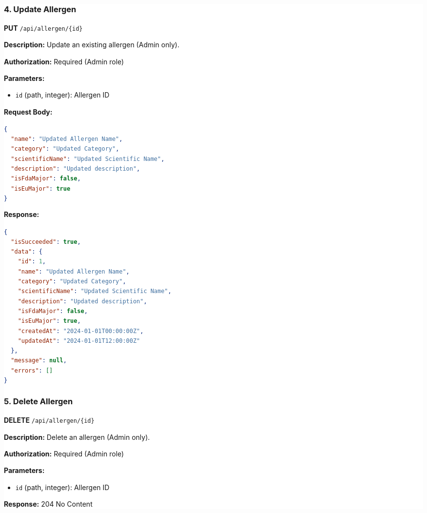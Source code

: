 ```json
```

### 4. Update Allergen
**PUT** `/api/allergen/{id}`

**Description:** Update an existing allergen (Admin only).

**Authorization:** Required (Admin role)

**Parameters:**
- `id` (path, integer): Allergen ID

**Request Body:**
```json
{
  "name": "Updated Allergen Name",
  "category": "Updated Category",
  "scientificName": "Updated Scientific Name",
  "description": "Updated description",
  "isFdaMajor": false,
  "isEuMajor": true
}
```

**Response:**
```json
{
  "isSucceeded": true,
  "data": {
    "id": 1,
    "name": "Updated Allergen Name",
    "category": "Updated Category",
    "scientificName": "Updated Scientific Name",
    "description": "Updated description",
    "isFdaMajor": false,
    "isEuMajor": true,
    "createdAt": "2024-01-01T00:00:00Z",
    "updatedAt": "2024-01-01T12:00:00Z"
  },
  "message": null,
  "errors": []
}
```

### 5. Delete Allergen
**DELETE** `/api/allergen/{id}`

**Description:** Delete an allergen (Admin only).

**Authorization:** Required (Admin role)

**Parameters:**
- `id` (path, integer): Allergen ID

**Response:** 204 No Content
